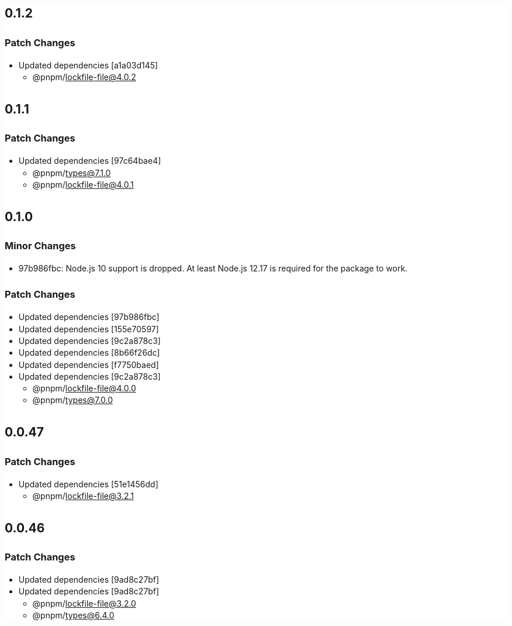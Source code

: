 ## 0.1.2

### Patch Changes

- Updated dependencies [a1a03d145]
  - @pnpm/lockfile-file@4.0.2

## 0.1.1

### Patch Changes

- Updated dependencies [97c64bae4]
  - @pnpm/types@7.1.0
  - @pnpm/lockfile-file@4.0.1

## 0.1.0

### Minor Changes

- 97b986fbc: Node.js 10 support is dropped. At least Node.js 12.17 is required for the package to work.

### Patch Changes

- Updated dependencies [97b986fbc]
- Updated dependencies [155e70597]
- Updated dependencies [9c2a878c3]
- Updated dependencies [8b66f26dc]
- Updated dependencies [f7750baed]
- Updated dependencies [9c2a878c3]
  - @pnpm/lockfile-file@4.0.0
  - @pnpm/types@7.0.0

## 0.0.47

### Patch Changes

- Updated dependencies [51e1456dd]
  - @pnpm/lockfile-file@3.2.1

## 0.0.46

### Patch Changes

- Updated dependencies [9ad8c27bf]
- Updated dependencies [9ad8c27bf]
  - @pnpm/lockfile-file@3.2.0
  - @pnpm/types@6.4.0
